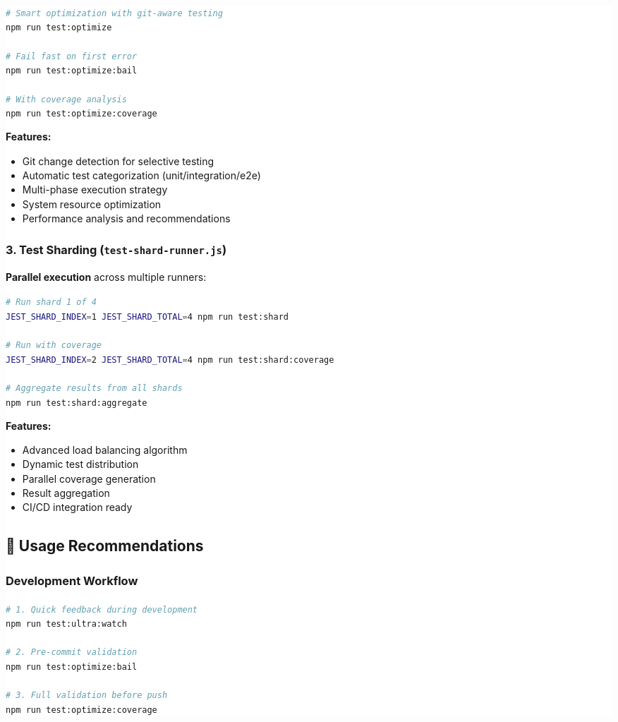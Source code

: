 ```bash
# Smart optimization with git-aware testing
npm run test:optimize

# Fail fast on first error
npm run test:optimize:bail

# With coverage analysis
npm run test:optimize:coverage
```

**Features:**
- Git change detection for selective testing
- Automatic test categorization (unit/integration/e2e)
- Multi-phase execution strategy
- System resource optimization
- Performance analysis and recommendations

### 3. Test Sharding (`test-shard-runner.js`)

**Parallel execution** across multiple runners:

```bash
# Run shard 1 of 4
JEST_SHARD_INDEX=1 JEST_SHARD_TOTAL=4 npm run test:shard

# Run with coverage
JEST_SHARD_INDEX=2 JEST_SHARD_TOTAL=4 npm run test:shard:coverage

# Aggregate results from all shards
npm run test:shard:aggregate
```

**Features:**
- Advanced load balancing algorithm
- Dynamic test distribution
- Parallel coverage generation
- Result aggregation
- CI/CD integration ready

## 🎯 Usage Recommendations

### Development Workflow

```bash
# 1. Quick feedback during development
npm run test:ultra:watch

# 2. Pre-commit validation
npm run test:optimize:bail

# 3. Full validation before push
npm run test:optimize:coverage
```
